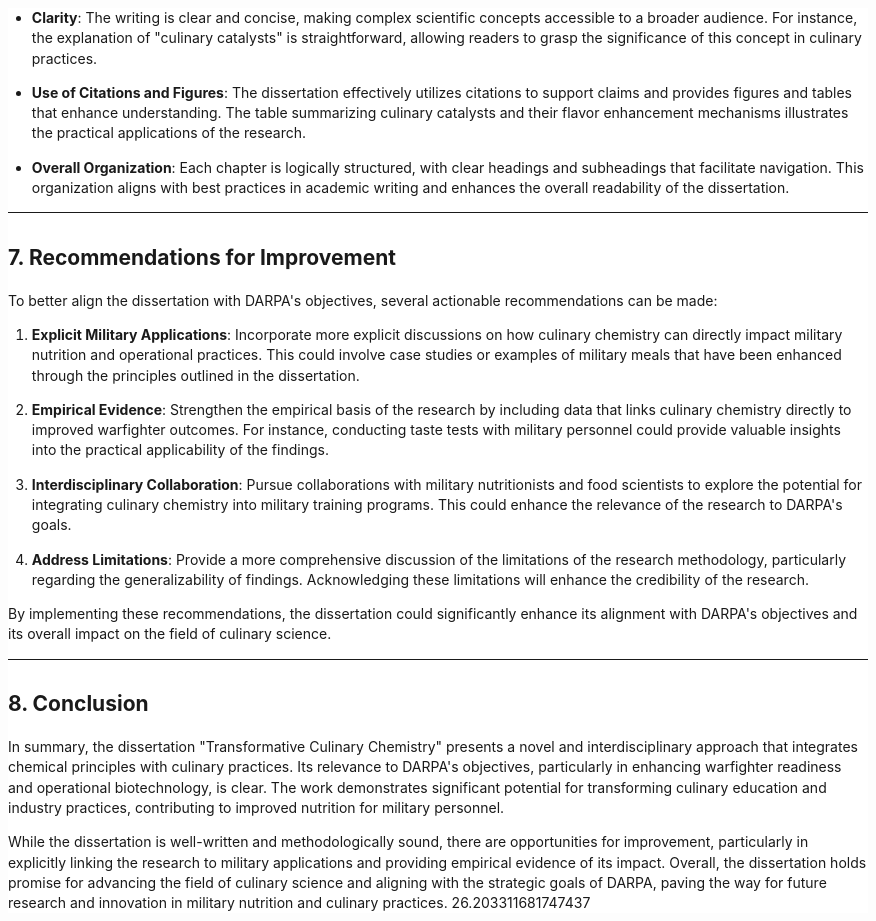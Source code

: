 - **Clarity**: The writing is clear and concise, making complex scientific concepts accessible to a broader audience. For instance, the explanation of "culinary catalysts" is straightforward, allowing readers to grasp the significance of this concept in culinary practices.

- **Use of Citations and Figures**: The dissertation effectively utilizes citations to support claims and provides figures and tables that enhance understanding. The table summarizing culinary catalysts and their flavor enhancement mechanisms illustrates the practical applications of the research.

- **Overall Organization**: Each chapter is logically structured, with clear headings and subheadings that facilitate navigation. This organization aligns with best practices in academic writing and enhances the overall readability of the dissertation.

---

## 7. Recommendations for Improvement

To better align the dissertation with DARPA's objectives, several actionable recommendations can be made:

1. **Explicit Military Applications**: Incorporate more explicit discussions on how culinary chemistry can directly impact military nutrition and operational practices. This could involve case studies or examples of military meals that have been enhanced through the principles outlined in the dissertation.

2. **Empirical Evidence**: Strengthen the empirical basis of the research by including data that links culinary chemistry directly to improved warfighter outcomes. For instance, conducting taste tests with military personnel could provide valuable insights into the practical applicability of the findings.

3. **Interdisciplinary Collaboration**: Pursue collaborations with military nutritionists and food scientists to explore the potential for integrating culinary chemistry into military training programs. This could enhance the relevance of the research to DARPA's goals.

4. **Address Limitations**: Provide a more comprehensive discussion of the limitations of the research methodology, particularly regarding the generalizability of findings. Acknowledging these limitations will enhance the credibility of the research.

By implementing these recommendations, the dissertation could significantly enhance its alignment with DARPA's objectives and its overall impact on the field of culinary science.

---

## 8. Conclusion

In summary, the dissertation "Transformative Culinary Chemistry" presents a novel and interdisciplinary approach that integrates chemical principles with culinary practices. Its relevance to DARPA's objectives, particularly in enhancing warfighter readiness and operational biotechnology, is clear. The work demonstrates significant potential for transforming culinary education and industry practices, contributing to improved nutrition for military personnel.

While the dissertation is well-written and methodologically sound, there are opportunities for improvement, particularly in explicitly linking the research to military applications and providing empirical evidence of its impact. Overall, the dissertation holds promise for advancing the field of culinary science and aligning with the strategic goals of DARPA, paving the way for future research and innovation in military nutrition and culinary practices. 26.203311681747437